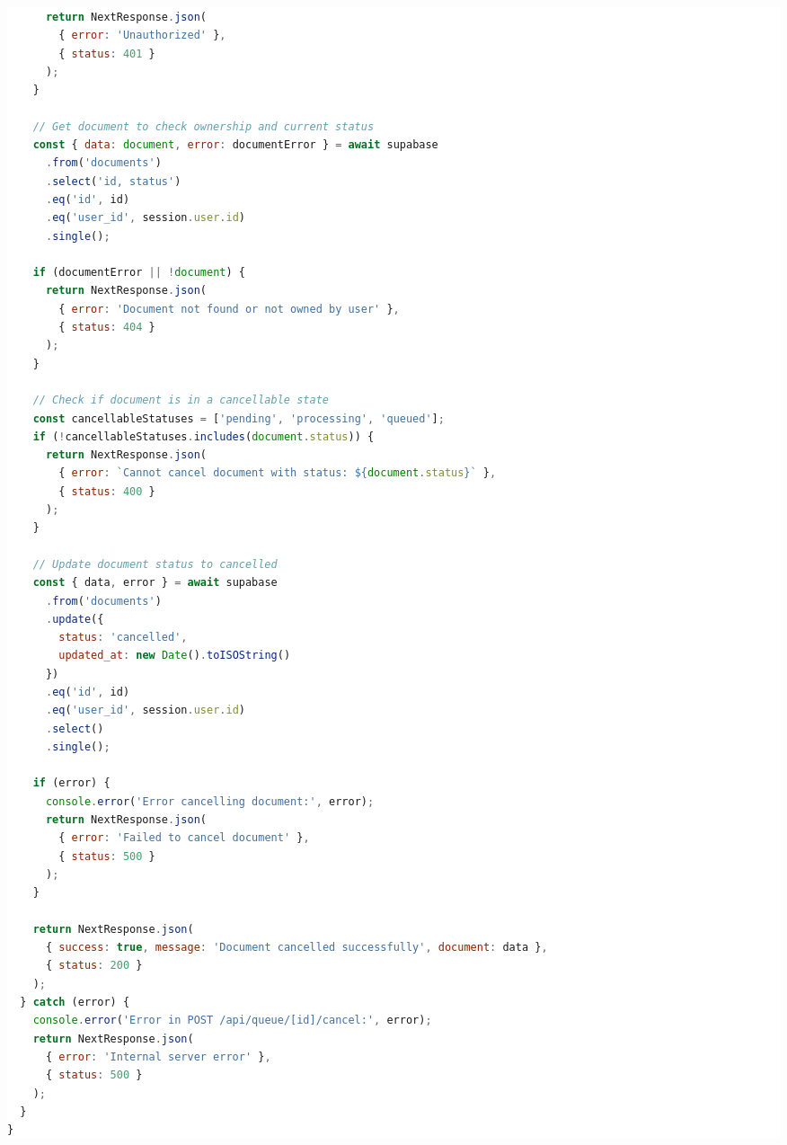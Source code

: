 ```javascript
      return NextResponse.json(
        { error: 'Unauthorized' },
        { status: 401 }
      );
    }

    // Get document to check ownership and current status
    const { data: document, error: documentError } = await supabase
      .from('documents')
      .select('id, status')
      .eq('id', id)
      .eq('user_id', session.user.id)
      .single();

    if (documentError || !document) {
      return NextResponse.json(
        { error: 'Document not found or not owned by user' },
        { status: 404 }
      );
    }

    // Check if document is in a cancellable state
    const cancellableStatuses = ['pending', 'processing', 'queued'];
    if (!cancellableStatuses.includes(document.status)) {
      return NextResponse.json(
        { error: `Cannot cancel document with status: ${document.status}` },
        { status: 400 }
      );
    }

    // Update document status to cancelled
    const { data, error } = await supabase
      .from('documents')
      .update({
        status: 'cancelled',
        updated_at: new Date().toISOString()
      })
      .eq('id', id)
      .eq('user_id', session.user.id)
      .select()
      .single();

    if (error) {
      console.error('Error cancelling document:', error);
      return NextResponse.json(
        { error: 'Failed to cancel document' },
        { status: 500 }
      );
    }

    return NextResponse.json(
      { success: true, message: 'Document cancelled successfully', document: data },
      { status: 200 }
    );
  } catch (error) {
    console.error('Error in POST /api/queue/[id]/cancel:', error);
    return NextResponse.json(
      { error: 'Internal server error' },
      { status: 500 }
    );
  }
}
```